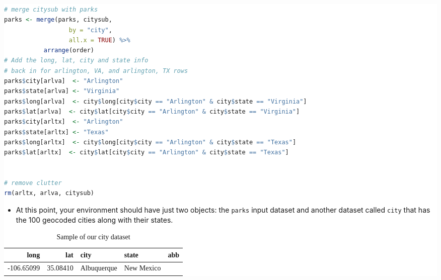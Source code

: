 ``` r
# merge citysub with parks
parks <- merge(parks, citysub,
                  by = "city",
                  all.x = TRUE) %>%
           arrange(order)
# Add the long, lat, city and state info
# back in for arlington, VA, and arlington, TX rows
parks$city[arlva]  <- "Arlington"
parks$state[arlva] <- "Virginia"
parks$long[arlva]  <- city$long[city$city == "Arlington" & city$state == "Virginia"]
parks$lat[arlva]  <- city$lat[city$city == "Arlington" & city$state == "Virginia"]
parks$city[arltx]  <- "Arlington"
parks$state[arltx] <- "Texas"
parks$long[arltx]  <- city$long[city$city == "Arlington" & city$state == "Texas"]
parks$lat[arltx]  <- city$lat[city$city == "Arlington" & city$state == "Texas"]


# remove clutter
rm(arltx, arlva, citysub)
```

-   At this point, your environment should have just two objects: the
    `parks` input dataset and another dataset called `city` that has the
    100 geocoded cities along with their states.

<table class=" lightable-classic" style="font-family: Cambria; width: auto !important; margin-left: auto; margin-right: auto;">
<caption>
Sample of our city dataset
</caption>
<thead>
<tr>
<th style="text-align:right;">
long
</th>
<th style="text-align:right;">
lat
</th>
<th style="text-align:left;">
city
</th>
<th style="text-align:left;">
state
</th>
<th style="text-align:left;">
abb
</th>
</tr>
</thead>
<tbody>
<tr>
<td style="text-align:right;">
-106.65099
</td>
<td style="text-align:right;">
35.08410
</td>
<td style="text-align:left;">
Albuquerque
</td>
<td style="text-align:left;">
New Mexico
</td>
<td style="text-align:left;">